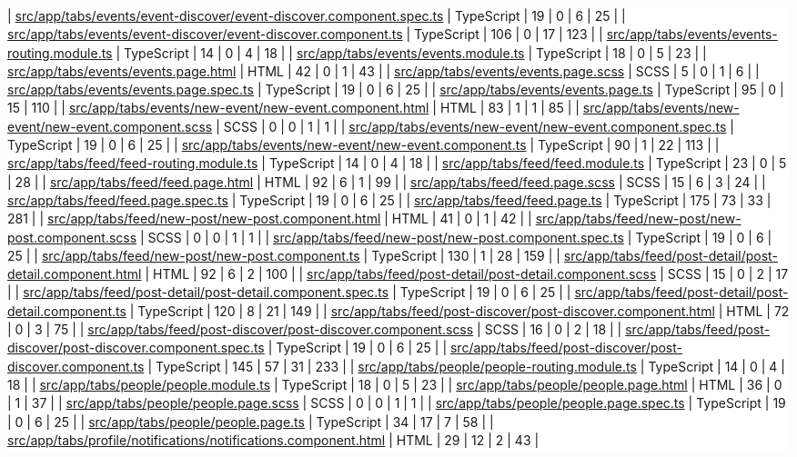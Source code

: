 | [src/app/tabs/events/event-discover/event-discover.component.spec.ts](/src/app/tabs/events/event-discover/event-discover.component.spec.ts) | TypeScript | 19 | 0 | 6 | 25 |
| [src/app/tabs/events/event-discover/event-discover.component.ts](/src/app/tabs/events/event-discover/event-discover.component.ts) | TypeScript | 106 | 0 | 17 | 123 |
| [src/app/tabs/events/events-routing.module.ts](/src/app/tabs/events/events-routing.module.ts) | TypeScript | 14 | 0 | 4 | 18 |
| [src/app/tabs/events/events.module.ts](/src/app/tabs/events/events.module.ts) | TypeScript | 18 | 0 | 5 | 23 |
| [src/app/tabs/events/events.page.html](/src/app/tabs/events/events.page.html) | HTML | 42 | 0 | 1 | 43 |
| [src/app/tabs/events/events.page.scss](/src/app/tabs/events/events.page.scss) | SCSS | 5 | 0 | 1 | 6 |
| [src/app/tabs/events/events.page.spec.ts](/src/app/tabs/events/events.page.spec.ts) | TypeScript | 19 | 0 | 6 | 25 |
| [src/app/tabs/events/events.page.ts](/src/app/tabs/events/events.page.ts) | TypeScript | 95 | 0 | 15 | 110 |
| [src/app/tabs/events/new-event/new-event.component.html](/src/app/tabs/events/new-event/new-event.component.html) | HTML | 83 | 1 | 1 | 85 |
| [src/app/tabs/events/new-event/new-event.component.scss](/src/app/tabs/events/new-event/new-event.component.scss) | SCSS | 0 | 0 | 1 | 1 |
| [src/app/tabs/events/new-event/new-event.component.spec.ts](/src/app/tabs/events/new-event/new-event.component.spec.ts) | TypeScript | 19 | 0 | 6 | 25 |
| [src/app/tabs/events/new-event/new-event.component.ts](/src/app/tabs/events/new-event/new-event.component.ts) | TypeScript | 90 | 1 | 22 | 113 |
| [src/app/tabs/feed/feed-routing.module.ts](/src/app/tabs/feed/feed-routing.module.ts) | TypeScript | 14 | 0 | 4 | 18 |
| [src/app/tabs/feed/feed.module.ts](/src/app/tabs/feed/feed.module.ts) | TypeScript | 23 | 0 | 5 | 28 |
| [src/app/tabs/feed/feed.page.html](/src/app/tabs/feed/feed.page.html) | HTML | 92 | 6 | 1 | 99 |
| [src/app/tabs/feed/feed.page.scss](/src/app/tabs/feed/feed.page.scss) | SCSS | 15 | 6 | 3 | 24 |
| [src/app/tabs/feed/feed.page.spec.ts](/src/app/tabs/feed/feed.page.spec.ts) | TypeScript | 19 | 0 | 6 | 25 |
| [src/app/tabs/feed/feed.page.ts](/src/app/tabs/feed/feed.page.ts) | TypeScript | 175 | 73 | 33 | 281 |
| [src/app/tabs/feed/new-post/new-post.component.html](/src/app/tabs/feed/new-post/new-post.component.html) | HTML | 41 | 0 | 1 | 42 |
| [src/app/tabs/feed/new-post/new-post.component.scss](/src/app/tabs/feed/new-post/new-post.component.scss) | SCSS | 0 | 0 | 1 | 1 |
| [src/app/tabs/feed/new-post/new-post.component.spec.ts](/src/app/tabs/feed/new-post/new-post.component.spec.ts) | TypeScript | 19 | 0 | 6 | 25 |
| [src/app/tabs/feed/new-post/new-post.component.ts](/src/app/tabs/feed/new-post/new-post.component.ts) | TypeScript | 130 | 1 | 28 | 159 |
| [src/app/tabs/feed/post-detail/post-detail.component.html](/src/app/tabs/feed/post-detail/post-detail.component.html) | HTML | 92 | 6 | 2 | 100 |
| [src/app/tabs/feed/post-detail/post-detail.component.scss](/src/app/tabs/feed/post-detail/post-detail.component.scss) | SCSS | 15 | 0 | 2 | 17 |
| [src/app/tabs/feed/post-detail/post-detail.component.spec.ts](/src/app/tabs/feed/post-detail/post-detail.component.spec.ts) | TypeScript | 19 | 0 | 6 | 25 |
| [src/app/tabs/feed/post-detail/post-detail.component.ts](/src/app/tabs/feed/post-detail/post-detail.component.ts) | TypeScript | 120 | 8 | 21 | 149 |
| [src/app/tabs/feed/post-discover/post-discover.component.html](/src/app/tabs/feed/post-discover/post-discover.component.html) | HTML | 72 | 0 | 3 | 75 |
| [src/app/tabs/feed/post-discover/post-discover.component.scss](/src/app/tabs/feed/post-discover/post-discover.component.scss) | SCSS | 16 | 0 | 2 | 18 |
| [src/app/tabs/feed/post-discover/post-discover.component.spec.ts](/src/app/tabs/feed/post-discover/post-discover.component.spec.ts) | TypeScript | 19 | 0 | 6 | 25 |
| [src/app/tabs/feed/post-discover/post-discover.component.ts](/src/app/tabs/feed/post-discover/post-discover.component.ts) | TypeScript | 145 | 57 | 31 | 233 |
| [src/app/tabs/people/people-routing.module.ts](/src/app/tabs/people/people-routing.module.ts) | TypeScript | 14 | 0 | 4 | 18 |
| [src/app/tabs/people/people.module.ts](/src/app/tabs/people/people.module.ts) | TypeScript | 18 | 0 | 5 | 23 |
| [src/app/tabs/people/people.page.html](/src/app/tabs/people/people.page.html) | HTML | 36 | 0 | 1 | 37 |
| [src/app/tabs/people/people.page.scss](/src/app/tabs/people/people.page.scss) | SCSS | 0 | 0 | 1 | 1 |
| [src/app/tabs/people/people.page.spec.ts](/src/app/tabs/people/people.page.spec.ts) | TypeScript | 19 | 0 | 6 | 25 |
| [src/app/tabs/people/people.page.ts](/src/app/tabs/people/people.page.ts) | TypeScript | 34 | 17 | 7 | 58 |
| [src/app/tabs/profile/notifications/notifications.component.html](/src/app/tabs/profile/notifications/notifications.component.html) | HTML | 29 | 12 | 2 | 43 |